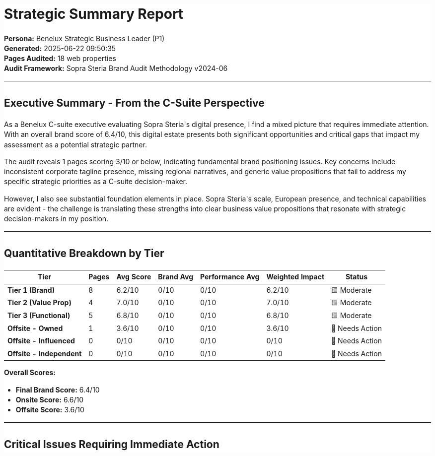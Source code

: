 # Strategic Summary Report

**Persona:** Benelux Strategic Business Leader (P1)  
**Generated:** 2025-06-22 09:50:35  
**Pages Audited:** 18 web properties  
**Audit Framework:** Sopra Steria Brand Audit Methodology v2024-06

---

## Executive Summary - From the C-Suite Perspective

As a Benelux C-suite executive evaluating Sopra Steria's digital presence, I find a mixed picture that requires immediate attention. With an overall brand score of 6.4/10, this digital estate presents both significant opportunities and critical gaps that impact my assessment as a potential strategic partner.

The audit reveals 1 pages scoring 3/10 or below, indicating fundamental brand positioning issues. Key concerns include inconsistent corporate tagline presence, missing regional narratives, and generic value propositions that fail to address my specific strategic priorities as a C-suite decision-maker.

However, I also see substantial foundation elements in place. Sopra Steria's scale, European presence, and technical capabilities are evident - the challenge is translating these strengths into clear business value propositions that resonate with strategic decision-makers in my position.

---

## Quantitative Breakdown by Tier

| Tier | Pages | Avg Score | Brand Avg | Performance Avg | Weighted Impact | Status |
|------|-------|-----------|-----------|-----------------|-----------------|---------|
| **Tier 1 (Brand)** | 8 | 6.2/10 | 0/10 | 0/10 | 6.2/10 | 🟨 Moderate |
| **Tier 2 (Value Prop)** | 4 | 7.0/10 | 0/10 | 0/10 | 7.0/10 | 🟨 Moderate |
| **Tier 3 (Functional)** | 5 | 6.8/10 | 0/10 | 0/10 | 6.8/10 | 🟨 Moderate |
| **Offsite - Owned** | 1 | 3.6/10 | 0/10 | 0/10 | 3.6/10 | 🔴 Needs Action |
| **Offsite - Influenced** | 0 | 0/10 | 0/10 | 0/10 | 0/10 | 🔴 Needs Action |
| **Offsite - Independent** | 0 | 0/10 | 0/10 | 0/10 | 0/10 | 🔴 Needs Action |

**Overall Scores:**
- **Final Brand Score:** 6.4/10
- **Onsite Score:** 6.6/10  
- **Offsite Score:** 3.6/10

---

## Critical Issues Requiring Immediate Action

